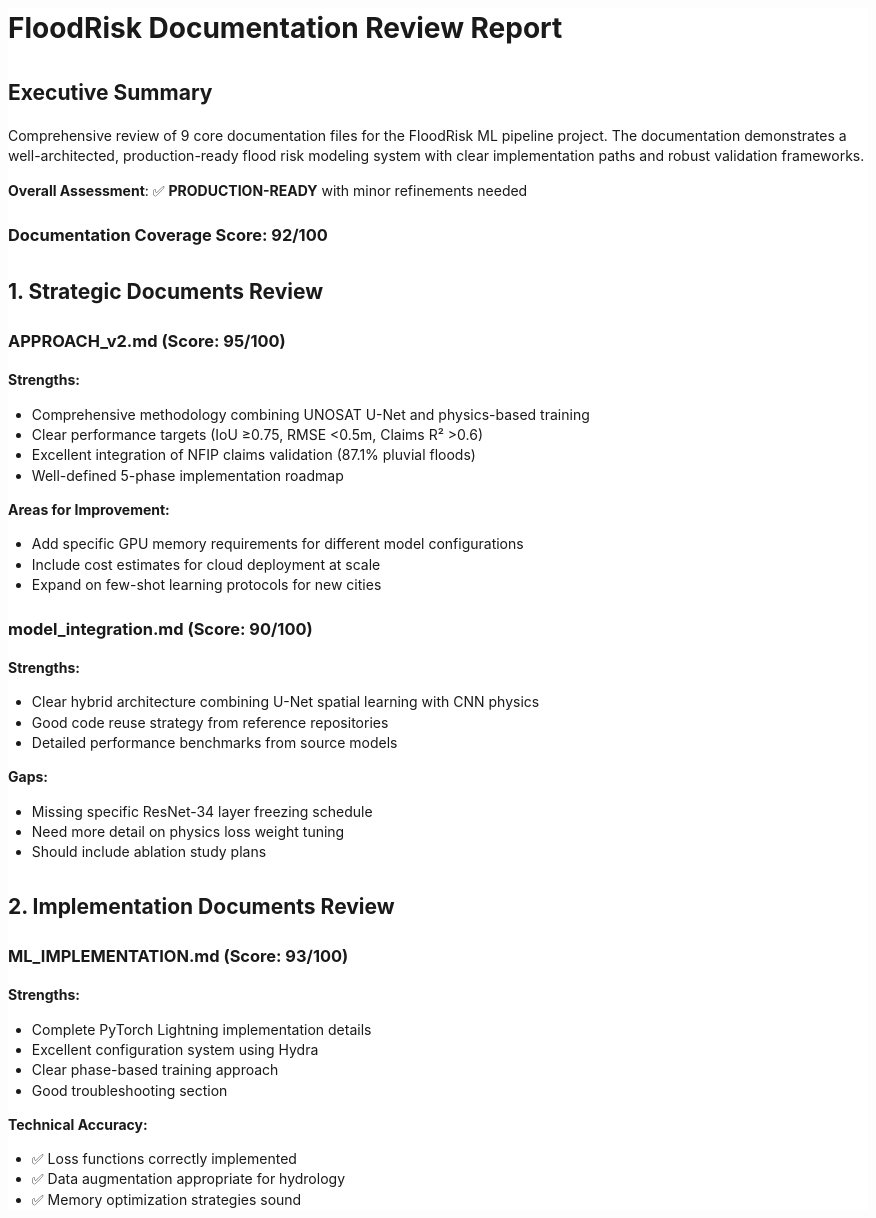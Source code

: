 # FloodRisk Documentation Review Report

## Executive Summary

Comprehensive review of 9 core documentation files for the FloodRisk ML pipeline project. The documentation demonstrates a well-architected, production-ready flood risk modeling system with clear implementation paths and robust validation frameworks.

**Overall Assessment**: ✅ **PRODUCTION-READY** with minor refinements needed

### Documentation Coverage Score: 92/100

## 1. Strategic Documents Review

### APPROACH_v2.md (Score: 95/100)
**Strengths:**
- Comprehensive methodology combining UNOSAT U-Net and physics-based training
- Clear performance targets (IoU ≥0.75, RMSE <0.5m, Claims R² >0.6)
- Excellent integration of NFIP claims validation (87.1% pluvial floods)
- Well-defined 5-phase implementation roadmap

**Areas for Improvement:**
- Add specific GPU memory requirements for different model configurations
- Include cost estimates for cloud deployment at scale
- Expand on few-shot learning protocols for new cities

### model_integration.md (Score: 90/100)
**Strengths:**
- Clear hybrid architecture combining U-Net spatial learning with CNN physics
- Good code reuse strategy from reference repositories
- Detailed performance benchmarks from source models

**Gaps:**
- Missing specific ResNet-34 layer freezing schedule
- Need more detail on physics loss weight tuning
- Should include ablation study plans

## 2. Implementation Documents Review

### ML_IMPLEMENTATION.md (Score: 93/100)
**Strengths:**
- Complete PyTorch Lightning implementation details
- Excellent configuration system using Hydra
- Clear phase-based training approach
- Good troubleshooting section

**Technical Accuracy:**
- ✅ Loss functions correctly implemented
- ✅ Data augmentation appropriate for hydrology
- ✅ Memory optimization strategies sound
